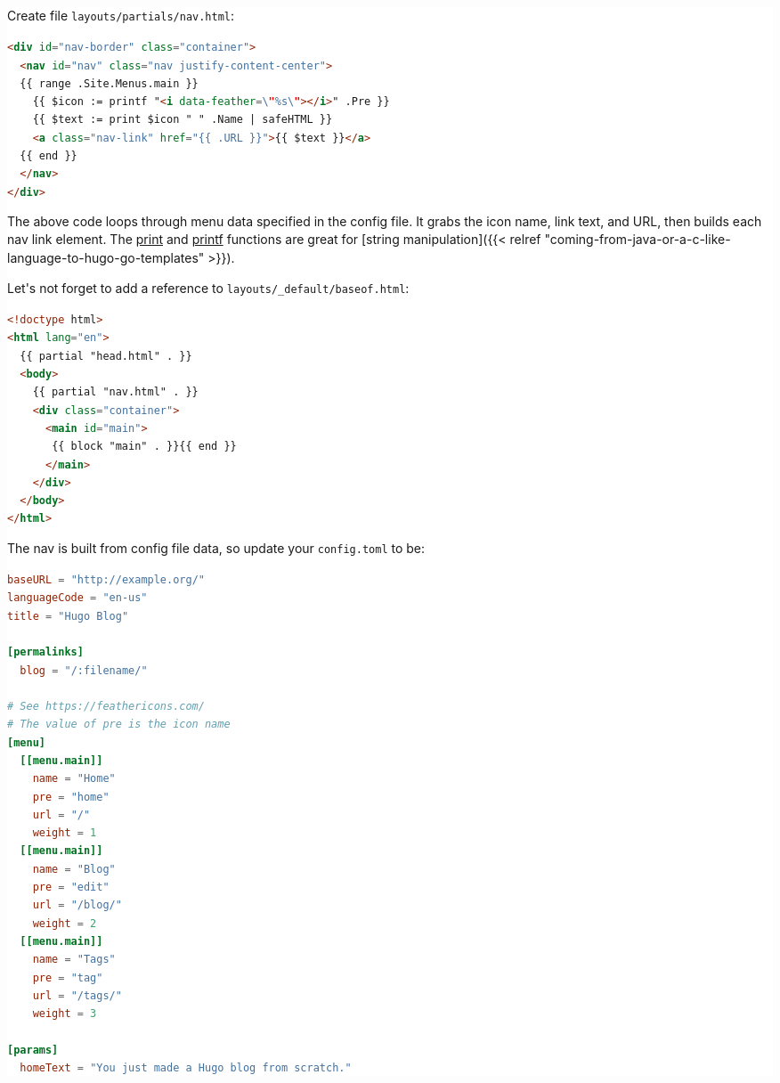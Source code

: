 Create file `layouts/partials/nav.html`:

```html
<div id="nav-border" class="container">
  <nav id="nav" class="nav justify-content-center">
  {{ range .Site.Menus.main }} 
    {{ $icon := printf "<i data-feather=\"%s\"></i>" .Pre }}
    {{ $text := print $icon " " .Name | safeHTML }}
    <a class="nav-link" href="{{ .URL }}">{{ $text }}</a>
  {{ end }}
  </nav>
</div>
```

The above code loops through menu data specified in the config file. It grabs the icon name, link text, and URL, then builds each nav link element. The [print](https://gohugo.io/functions/print/#readout) and [printf](https://gohugo.io/functions/printf/#readout) functions are great for [string manipulation]({{< relref "coming-from-java-or-a-c-like-language-to-hugo-go-templates" >}}). 

Let's not forget to add a reference to `layouts/_default/baseof.html`:

```html
<!doctype html>
<html lang="en">
  {{ partial "head.html" . }}
  <body>
    {{ partial "nav.html" . }}
    <div class="container">
      <main id="main">
       {{ block "main" . }}{{ end }}
      </main>
    </div>
  </body>
</html>
```

The nav is built from config file data, so update your `config.toml` to be:

```toml
baseURL = "http://example.org/"
languageCode = "en-us"
title = "Hugo Blog"

[permalinks]
  blog = "/:filename/"

# See https://feathericons.com/
# The value of pre is the icon name
[menu]
  [[menu.main]]
    name = "Home"
    pre = "home"
    url = "/"
    weight = 1
  [[menu.main]]
    name = "Blog"
    pre = "edit"
    url = "/blog/"
    weight = 2
  [[menu.main]]
    name = "Tags"
    pre = "tag"
    url = "/tags/"
    weight = 3

[params]
  homeText = "You just made a Hugo blog from scratch."
```
